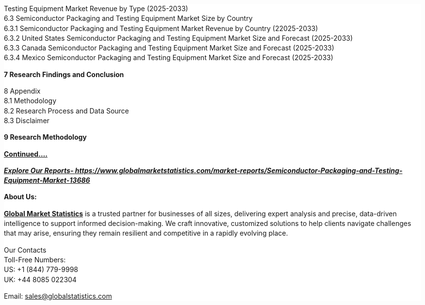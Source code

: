 Testing Equipment Market Revenue by Type (2025-2033)<br /> 6.3 Semiconductor Packaging and Testing Equipment Market Size by Country<br /> 6.3.1 Semiconductor Packaging and Testing Equipment Market Revenue by Country (22025-2033)<br /> 6.3.2 United States Semiconductor Packaging and Testing Equipment Market Size and Forecast (2025-2033)<br /> 6.3.3 Canada Semiconductor Packaging and Testing Equipment Market Size and Forecast (2025-2033)<br /> 6.3.4 Mexico Semiconductor Packaging and Testing Equipment Market Size and Forecast (2025-2033)</p><p><strong>7 Research Findings and Conclusion</strong></p><p>8 Appendix<br /> 8.1 Methodology<br /> 8.2 Research Process and Data Source<br /> 8.3 Disclaimer</p><p><strong>9 Research Methodology</strong></p><p><strong><a href="https://www.globalmarketstatistics.com/market-reports/Semiconductor-Packaging-and-Testing-Equipment-Market-13686">Continued&hellip;.</a></strong></p><p><strong><em><a href="https://www.globalmarketstatistics.com/market-reports/Semiconductor-Packaging-and-Testing-Equipment-Market-13686">Explore Our Reports-&nbsp;https://www.globalmarketstatistics.com/market-reports/Semiconductor-Packaging-and-Testing-Equipment-Market-13686</a></em></strong></p><p><strong>About Us:</strong></p><p><strong><a href="https://www.globalmarketstatistics.com/">Global Market Statistics</a></strong> is a trusted partner for businesses of all sizes, delivering expert analysis and precise, data-driven intelligence to support informed decision-making. We craft innovative, customized solutions to help clients navigate challenges that may arise, ensuring they remain resilient and competitive in a rapidly evolving place.</p><p>Our Contacts<br /> Toll-Free Numbers:<br /> US: +1 (844) 779-9998<br /> UK: +44 8085 022304</p><p>Email: sales@globalstatistics.com</p>
